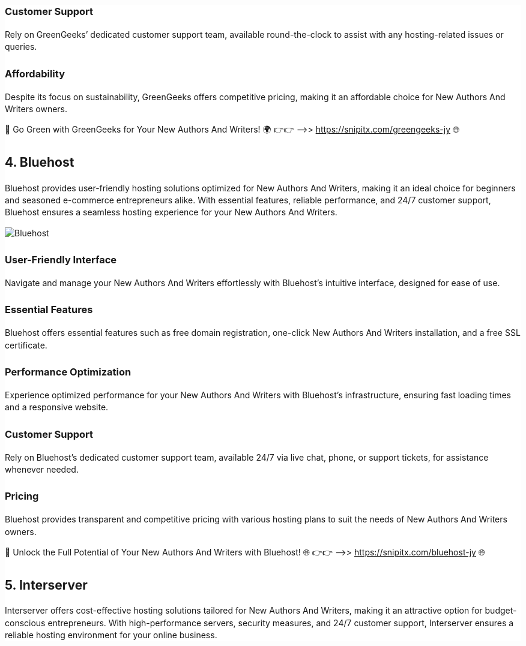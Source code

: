 ### Customer Support
Rely on GreenGeeks’ dedicated customer support team, available round-the-clock to assist with any hosting-related issues or queries.

### Affordability
Despite its focus on sustainability, GreenGeeks offers competitive pricing, making it an affordable choice for New Authors And Writers owners.

🌿 Go Green with GreenGeeks for Your New Authors And Writers! 🌍
👉👉 -->> https://snipitx.com/greengeeks-jy 🌐

## 4. Bluehost

Bluehost provides user-friendly hosting solutions optimized for New Authors And Writers, making it an ideal choice for beginners and seasoned e-commerce entrepreneurs alike. With essential features, reliable performance, and 24/7 customer support, Bluehost ensures a seamless hosting experience for your New Authors And Writers.

![Bluehost](https://i.imgur.com/PasFF9E.jpeg "Bluehost Hosting")

### User-Friendly Interface
Navigate and manage your New Authors And Writers effortlessly with Bluehost’s intuitive interface, designed for ease of use.

### Essential Features
Bluehost offers essential features such as free domain registration, one-click New Authors And Writers installation, and a free SSL certificate.

### Performance Optimization
Experience optimized performance for your New Authors And Writers with Bluehost’s infrastructure, ensuring fast loading times and a responsive website.

### Customer Support
Rely on Bluehost’s dedicated customer support team, available 24/7 via live chat, phone, or support tickets, for assistance whenever needed.

### Pricing
Bluehost provides transparent and competitive pricing with various hosting plans to suit the needs of New Authors And Writers owners.

🚀 Unlock the Full Potential of Your New Authors And Writers with Bluehost! 🌐
👉👉 -->> https://snipitx.com/bluehost-jy 🌐

## 5. Interserver

Interserver offers cost-effective hosting solutions tailored for New Authors And Writers, making it an attractive option for budget-conscious entrepreneurs. With high-performance servers, security measures, and 24/7 customer support, Interserver ensures a reliable hosting environment for your online business.
